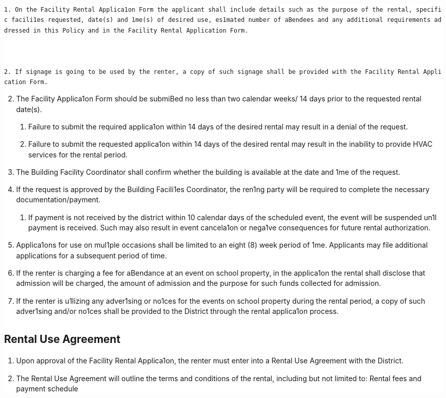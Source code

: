     1. On the Facility Rental Applica1on Form the applicant shall include details such as the purpose of the rental, specific facili1es requested, date(s) and 1me(s) of desired use, es1mated number of aBendees and any additional requirements addressed in this Policy and in the Facility Rental Application Form.



    2. If signage is going to be used by the renter, a copy of such signage shall be provided with the Facility Rental Application Form.



2. The Facility Applica1on Form should be submiBed no less than two calendar weeks/ 14 days prior to the requested rental date(s).

    1. Failure to submit the required applica1on within 14 days of the desired rental may result in a denial of the request.



    2. Failure to submit the requested applica1on within 14 days of the desired rental may result in the inability to provide HVAC services for the rental period.



3. The Building Facility Coordinator shall confirm whether the building is available at the date and 1me of the request.



4. If the request is approved by the Building Facili1es Coordinator, the ren1ng party will be required to complete the necessary documentation/payment.

    1. If payment is not received by the district within 10 calendar days of the scheduled event, the event will be suspended un1l payment is received. Such may also result in event cancela1on or nega1ve consequences for future rental authorization.



5. Applica1ons for use on mul1ple occasions shall be limited to an eight (8) week period of 1me. Applicants may file additional applications for a subsequent period of time.



6. If the renter is charging a fee for aBendance at an event on school property, in the applica1on the rental shall disclose that admission will be charged, the amount of admission and the purpose for such funds collected for admission.



7. If the renter is u1lizing any adver1sing or no1ces for the events on school property during the rental period, a copy of such adver1sing and/or no1ces shall be provided to the District through the rental applica1on process.



## Rental Use Agreement



1. Upon approval of the Facility Rental Applica1on, the renter must enter into a Rental Use Agreement with the District.


2. The Rental Use Agreement will outline the terms and conditions of the rental, including but not limited to: Rental fees and payment schedule
